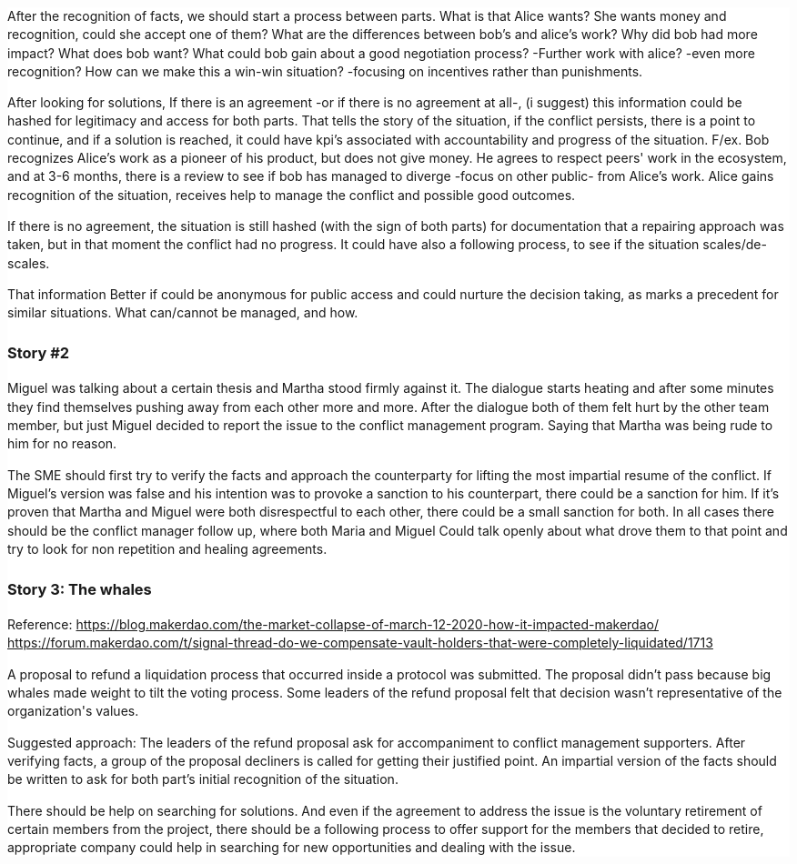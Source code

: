 After the recognition of facts, we should start a process between parts. 
What is that Alice wants? She wants money and recognition, could she accept one of them?
What are the differences between bob’s and alice’s work? Why did bob had more impact?
What does bob want? What could bob gain about a good negotiation process? -Further work with alice? -even more recognition? How can we make this a win-win situation? -focusing on incentives rather than punishments.

After looking for solutions, If there is an agreement -or if there is no agreement at all-, (i suggest) this information could be hashed for legitimacy and access for both parts. That tells the story of the situation, if the conflict persists, there is a point to continue, and if a solution is reached, it could have kpi’s associated with accountability and progress of the situation. 
F/ex. Bob recognizes Alice’s work as a pioneer of his product, but does not give money. He agrees to respect peers' work in the ecosystem, and at 3-6 months, there is a review to see if bob has managed to diverge -focus on other public- from Alice’s work. Alice gains recognition of the situation, receives help to manage the conflict and possible good outcomes.

If there is no agreement, the situation is still hashed (with the sign of both parts) for documentation that a repairing approach was taken, but in that moment the conflict had no progress. It could have also a following process, to see if the situation scales/de-scales.

That information Better if could be anonymous for public access and could nurture the decision taking, as marks a precedent for similar situations. What can/cannot be managed, and how.

### Story #2

Miguel was talking about a certain thesis and Martha stood firmly against it. The dialogue starts heating and after some minutes they find themselves pushing away from each other more and more. After the dialogue both of them felt hurt by the other team member, but just Miguel decided to report the issue to the conflict management program. Saying that Martha was being rude to him for no reason. 

The SME should first try to verify the facts and approach the counterparty for lifting the most impartial resume of the conflict. If Miguel’s version was false and his intention was to provoke a sanction to his counterpart, there could be a sanction for him. If it’s proven that Martha and Miguel were both disrespectful to each other, there could be a small sanction for both. In all cases there should be the conflict manager follow up, where both Maria and Miguel Could talk openly about what drove them to that point and try to look for non repetition and healing agreements.

### Story 3: The whales
Reference: 
https://blog.makerdao.com/the-market-collapse-of-march-12-2020-how-it-impacted-makerdao/
https://forum.makerdao.com/t/signal-thread-do-we-compensate-vault-holders-that-were-completely-liquidated/1713

A proposal to refund a liquidation process that occurred inside a protocol was submitted. The proposal didn’t pass because big whales made weight to tilt the voting process. Some leaders of the refund proposal felt that decision wasn’t representative of the organization's values.

Suggested approach: The leaders of the refund proposal ask for accompaniment to conflict management supporters. After verifying facts, a group of the proposal decliners is called for getting their justified point. An impartial version of the facts should be written to ask for both part’s initial recognition of the situation.

There should be help on searching for solutions. And even if the agreement to address the issue is the voluntary retirement of certain members from the project, there should be a following process to offer support for the members that decided to retire, appropriate company could help in searching for new opportunities and dealing with the issue.
